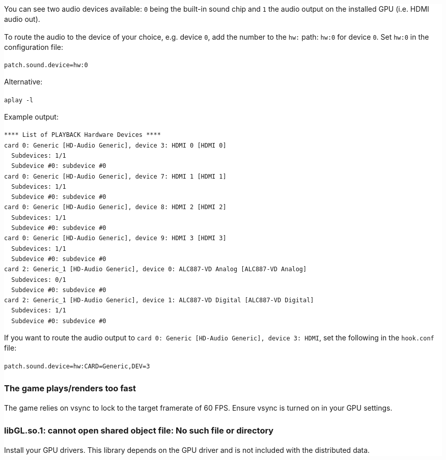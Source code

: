 You can see two audio devices available: `0` being the built-in sound chip and `1` the audio output on the installed
GPU (i.e. HDMI audio out).

To route the audio to the device of your choice, e.g. device `0`, add the number to the `hw:` path: `hw:0` for device
`0`. Set `hw:0` in the configuration file:

```text
patch.sound.device=hw:0
```

Alternative:
```shell script
aplay -l
```

Example output:

```text
**** List of PLAYBACK Hardware Devices ****
card 0: Generic [HD-Audio Generic], device 3: HDMI 0 [HDMI 0]
  Subdevices: 1/1
  Subdevice #0: subdevice #0
card 0: Generic [HD-Audio Generic], device 7: HDMI 1 [HDMI 1]
  Subdevices: 1/1
  Subdevice #0: subdevice #0
card 0: Generic [HD-Audio Generic], device 8: HDMI 2 [HDMI 2]
  Subdevices: 1/1
  Subdevice #0: subdevice #0
card 0: Generic [HD-Audio Generic], device 9: HDMI 3 [HDMI 3]
  Subdevices: 1/1
  Subdevice #0: subdevice #0
card 2: Generic_1 [HD-Audio Generic], device 0: ALC887-VD Analog [ALC887-VD Analog]
  Subdevices: 0/1
  Subdevice #0: subdevice #0
card 2: Generic_1 [HD-Audio Generic], device 1: ALC887-VD Digital [ALC887-VD Digital]
  Subdevices: 1/1
  Subdevice #0: subdevice #0
```

If you want to route the audio output to `card 0: Generic [HD-Audio Generic], device 3: HDMI`, set the following in
the `hook.conf` file:

```text
patch.sound.device=hw:CARD=Generic,DEV=3
```


### The game plays/renders too fast
The game relies on vsync to lock to the target framerate of 60 FPS. Ensure vsync is turned on in your GPU settings.

### libGL.so.1: cannot open shared object file: No such file or directory
Install your GPU drivers. This library depends on the GPU driver and is not included with the distributed data.
